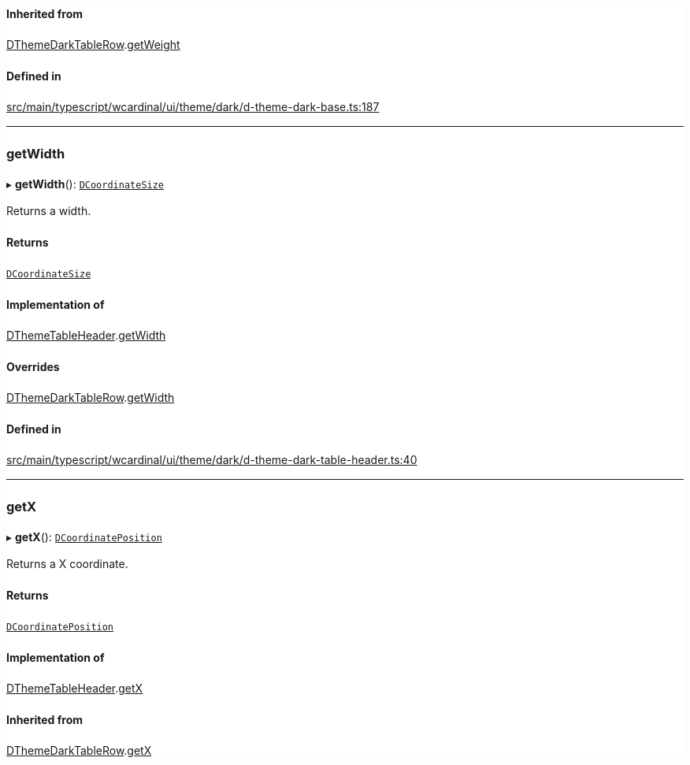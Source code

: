 #### Inherited from

[DThemeDarkTableRow](DThemeDarkTableRow.md).[getWeight](DThemeDarkTableRow.md#getweight)

#### Defined in

[src/main/typescript/wcardinal/ui/theme/dark/d-theme-dark-base.ts:187](https://github.com/winter-cardinal/winter-cardinal-ui/blob/v0.310.1/src/main/typescript/wcardinal/ui/theme/dark/d-theme-dark-base.ts#L187)

___

### getWidth

▸ **getWidth**(): [`DCoordinateSize`](../index.md#dcoordinatesize)

Returns a width.

#### Returns

[`DCoordinateSize`](../index.md#dcoordinatesize)

#### Implementation of

[DThemeTableHeader](../interfaces/DThemeTableHeader.md).[getWidth](../interfaces/DThemeTableHeader.md#getwidth)

#### Overrides

[DThemeDarkTableRow](DThemeDarkTableRow.md).[getWidth](DThemeDarkTableRow.md#getwidth)

#### Defined in

[src/main/typescript/wcardinal/ui/theme/dark/d-theme-dark-table-header.ts:40](https://github.com/winter-cardinal/winter-cardinal-ui/blob/v0.310.1/src/main/typescript/wcardinal/ui/theme/dark/d-theme-dark-table-header.ts#L40)

___

### getX

▸ **getX**(): [`DCoordinatePosition`](../index.md#dcoordinateposition)

Returns a X coordinate.

#### Returns

[`DCoordinatePosition`](../index.md#dcoordinateposition)

#### Implementation of

[DThemeTableHeader](../interfaces/DThemeTableHeader.md).[getX](../interfaces/DThemeTableHeader.md#getx)

#### Inherited from

[DThemeDarkTableRow](DThemeDarkTableRow.md).[getX](DThemeDarkTableRow.md#getx)
